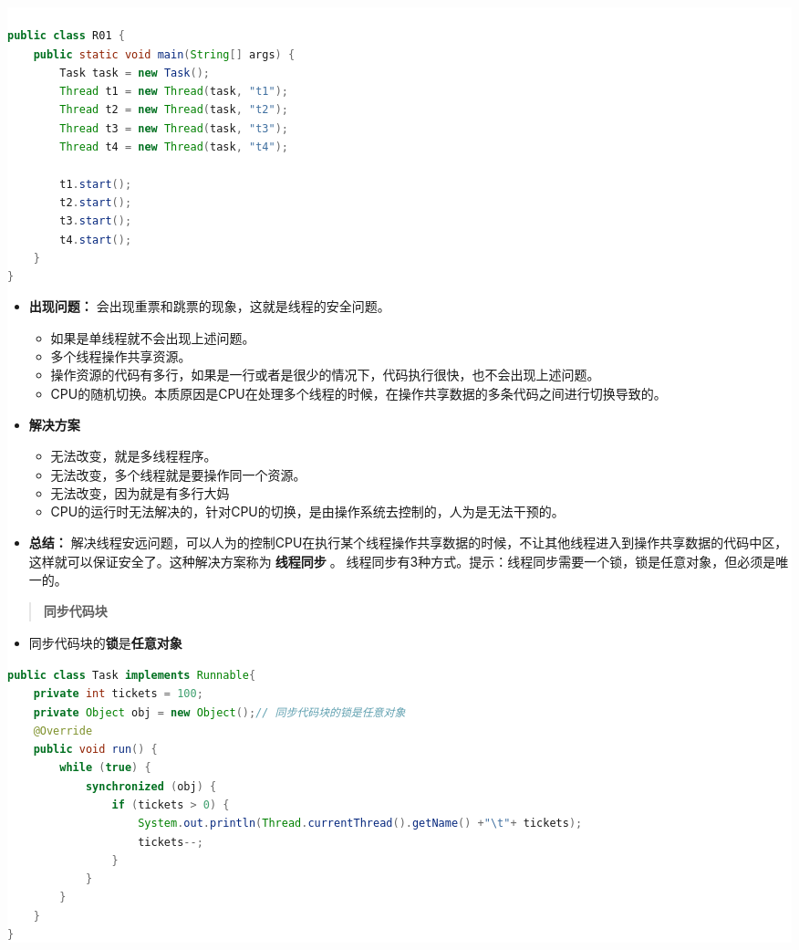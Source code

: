 ```java

public class R01 {
    public static void main(String[] args) {
        Task task = new Task();
        Thread t1 = new Thread(task, "t1");
        Thread t2 = new Thread(task, "t2");
        Thread t3 = new Thread(task, "t3");
        Thread t4 = new Thread(task, "t4");

        t1.start();
        t2.start();
        t3.start();
        t4.start();
    }
}

```

- **出现问题：** 会出现重票和跳票的现象，这就是线程的安全问题。
    - 如果是单线程就不会出现上述问题。
    - 多个线程操作共享资源。
    - 操作资源的代码有多行，如果是一行或者是很少的情况下，代码执行很快，也不会出现上述问题。
    - CPU的随机切换。本质原因是CPU在处理多个线程的时候，在操作共享数据的多条代码之间进行切换导致的。

- **解决方案**
    - 无法改变，就是多线程程序。
    - 无法改变，多个线程就是要操作同一个资源。
    - 无法改变，因为就是有多行大妈
    - CPU的运行时无法解决的，针对CPU的切换，是由操作系统去控制的，人为是无法干预的。

- **总结：** 解决线程安远问题，可以人为的控制CPU在执行某个线程操作共享数据的时候，不让其他线程进入到操作共享数据的代码中区，这样就可以保证安全了。这种解决方案称为 **线程同步** 。
线程同步有3种方式。提示：线程同步需要一个锁，锁是任意对象，但必须是唯一的。



> **同步代码块**

- 同步代码块的**锁**是**任意对象**
```java
public class Task implements Runnable{
    private int tickets = 100;
    private Object obj = new Object();// 同步代码块的锁是任意对象
    @Override
    public void run() {
        while (true) {
            synchronized (obj) {
                if (tickets > 0) {
                    System.out.println(Thread.currentThread().getName() +"\t"+ tickets);
                    tickets--;
                }
            }
        }
    }
}
```
